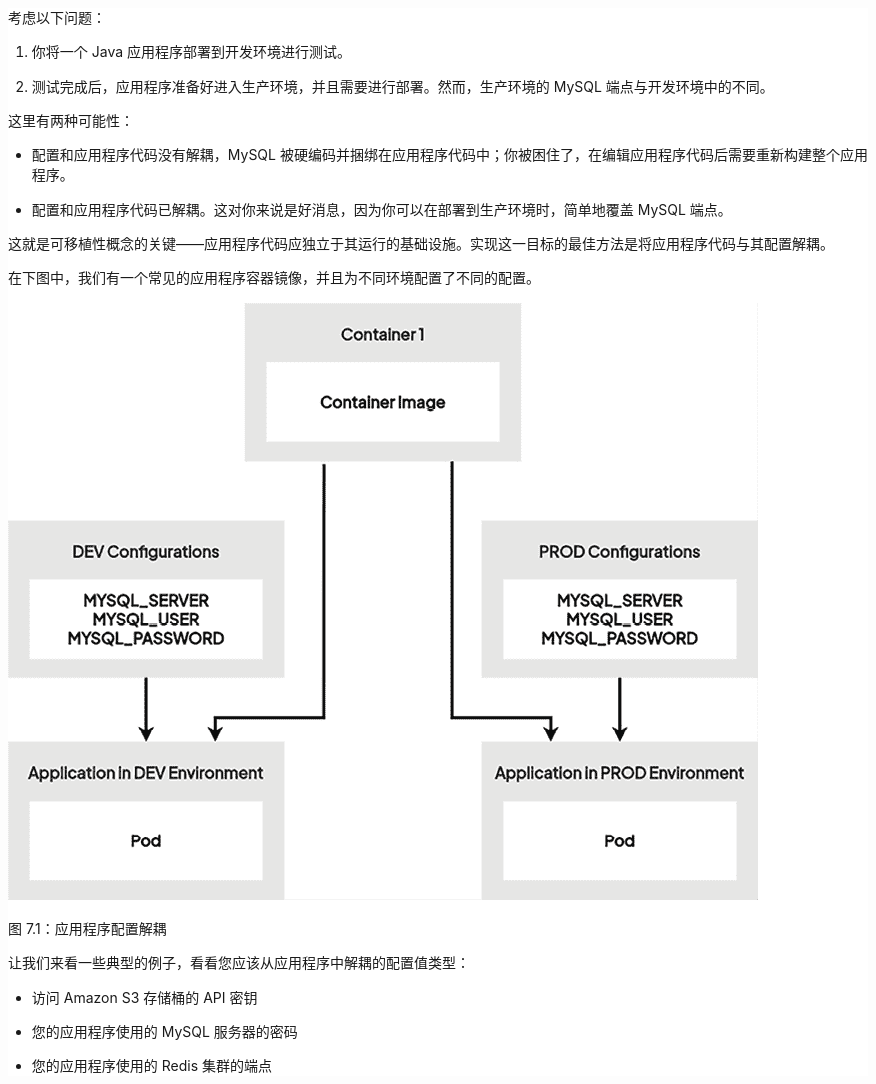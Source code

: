 考虑以下问题：

1.  你将一个 Java 应用程序部署到开发环境进行测试。

1.  测试完成后，应用程序准备好进入生产环境，并且需要进行部署。然而，生产环境的 MySQL 端点与开发环境中的不同。

这里有两种可能性：

+   配置和应用程序代码没有解耦，MySQL 被硬编码并捆绑在应用程序代码中；你被困住了，在编辑应用程序代码后需要重新构建整个应用程序。

+   配置和应用程序代码已解耦。这对你来说是好消息，因为你可以在部署到生产环境时，简单地覆盖 MySQL 端点。

这就是可移植性概念的关键——应用程序代码应独立于其运行的基础设施。实现这一目标的最佳方法是将应用程序代码与其配置解耦。

在下图中，我们有一个常见的应用程序容器镜像，并且为不同环境配置了不同的配置。

![](img/B22019_07_01.png)

图 7.1：应用程序配置解耦

让我们来看一些典型的例子，看看您应该从应用程序中解耦的配置值类型：

+   访问 Amazon S3 存储桶的 API 密钥

+   您的应用程序使用的 MySQL 服务器的密码

+   您的应用程序使用的 Redis 集群的端点
